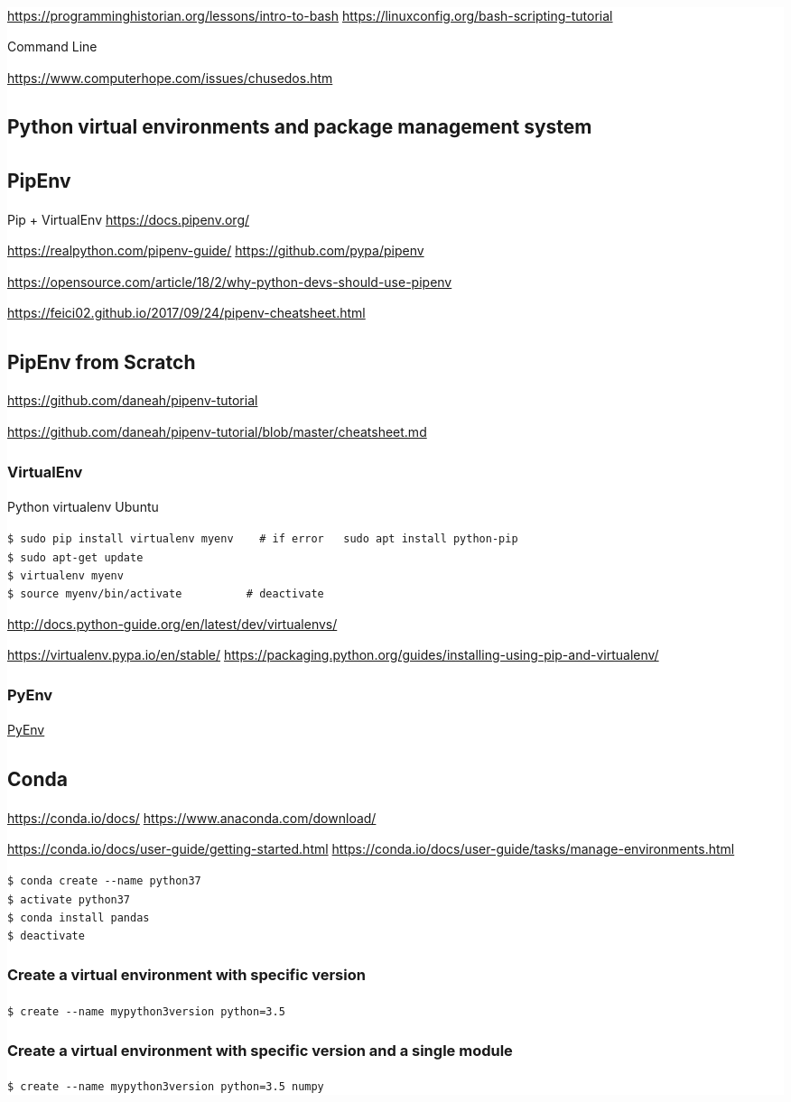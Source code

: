 https://programminghistorian.org/lessons/intro-to-bash
https://linuxconfig.org/bash-scripting-tutorial

Command Line

https://www.computerhope.com/issues/chusedos.htm

## Python virtual environments and package management system
## PipEnv

Pip + VirtualEnv    https://docs.pipenv.org/

https://realpython.com/pipenv-guide/  https://github.com/pypa/pipenv

https://opensource.com/article/18/2/why-python-devs-should-use-pipenv

https://feici02.github.io/2017/09/24/pipenv-cheatsheet.html


## PipEnv from Scratch
https://github.com/daneah/pipenv-tutorial

https://github.com/daneah/pipenv-tutorial/blob/master/cheatsheet.md



### VirtualEnv

Python virtualenv Ubuntu
```
$ sudo pip install virtualenv myenv    # if error   sudo apt install python-pip
$ sudo apt-get update
$ virtualenv myenv
$ source myenv/bin/activate          # deactivate
```

http://docs.python-guide.org/en/latest/dev/virtualenvs/

https://virtualenv.pypa.io/en/stable/
https://packaging.python.org/guides/installing-using-pip-and-virtualenv/

### PyEnv
[PyEnv](https://github.com/pyenv)


## Conda
https://conda.io/docs/ https://www.anaconda.com/download/

https://conda.io/docs/user-guide/getting-started.html
https://conda.io/docs/user-guide/tasks/manage-environments.html

```
$ conda create --name python37
$ activate python37
$ conda install pandas
$ deactivate
```
### Create a virtual environment with specific version
```
$ create --name mypython3version python=3.5
```
### Create a virtual environment with specific version and a single module
```
$ create --name mypython3version python=3.5 numpy
```